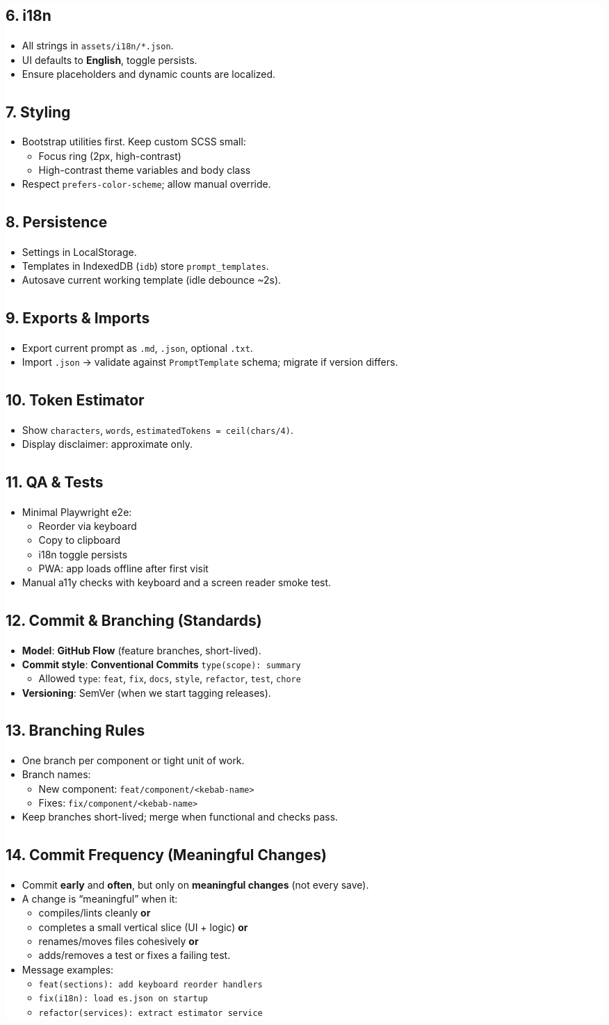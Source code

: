 ## 6. i18n
- All strings in `assets/i18n/*.json`.
- UI defaults to **English**, toggle persists.
- Ensure placeholders and dynamic counts are localized.

## 7. Styling
- Bootstrap utilities first. Keep custom SCSS small:
  - Focus ring (2px, high-contrast)
  - High-contrast theme variables and body class
- Respect `prefers-color-scheme`; allow manual override.

## 8. Persistence
- Settings in LocalStorage.
- Templates in IndexedDB (`idb`) store `prompt_templates`.
- Autosave current working template (idle debounce ~2s).

## 9. Exports & Imports
- Export current prompt as `.md`, `.json`, optional `.txt`.
- Import `.json` → validate against `PromptTemplate` schema; migrate if version differs.

## 10. Token Estimator
- Show `characters`, `words`, `estimatedTokens = ceil(chars/4)`.
- Display disclaimer: approximate only.

## 11. QA & Tests
- Minimal Playwright e2e:
  - Reorder via keyboard
  - Copy to clipboard
  - i18n toggle persists
  - PWA: app loads offline after first visit
- Manual a11y checks with keyboard and a screen reader smoke test.

## 12. Commit & Branching (Standards)
- **Model**: **GitHub Flow** (feature branches, short-lived).
- **Commit style**: **Conventional Commits** `type(scope): summary`
  - Allowed `type`: `feat`, `fix`, `docs`, `style`, `refactor`, `test`, `chore`
- **Versioning**: SemVer (when we start tagging releases).

## 13. Branching Rules
- One branch per component or tight unit of work.
- Branch names:
  - New component: `feat/component/<kebab-name>`
  - Fixes: `fix/component/<kebab-name>`
- Keep branches short-lived; merge when functional and checks pass.

## 14. Commit Frequency (Meaningful Changes)
- Commit **early** and **often**, but only on **meaningful changes** (not every save).
- A change is “meaningful” when it:
  - compiles/lints cleanly **or**
  - completes a small vertical slice (UI + logic) **or**
  - renames/moves files cohesively **or**
  - adds/removes a test or fixes a failing test.
- Message examples:
  - `feat(sections): add keyboard reorder handlers`
  - `fix(i18n): load es.json on startup`
  - `refactor(services): extract estimator service`

